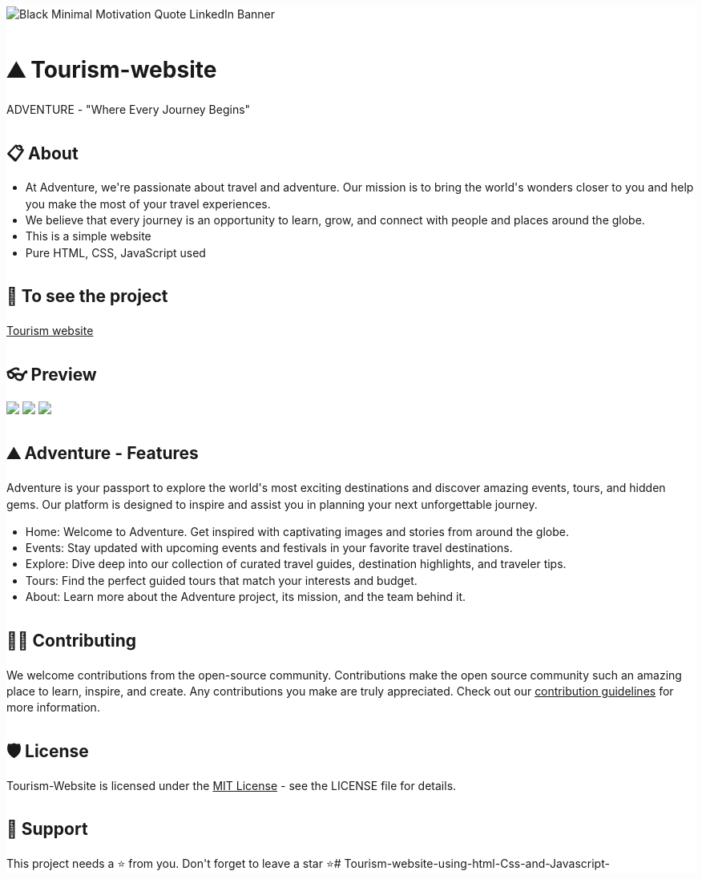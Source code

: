 ![Black Minimal Motivation Quote LinkedIn Banner](https://user-images.githubusercontent.com/90236635/232290391-f635a7fa-851f-463d-9339-bb359acef269.png)

# ⛰ Tourism-website
ADVENTURE - "Where Every Journey Begins"

## 📋 About
 -  At Adventure, we're passionate about travel and adventure. Our mission is to bring the world's wonders closer to you and help you make the most of your travel experiences.
 -  We believe that every journey is an opportunity to learn, grow, and connect with people and places around the globe.
 -  This is a simple website
 -  Pure HTML, CSS, JavaScript used
 
 ## 🔗 To see the project
[Tourism website](https://simple-tourism-organization.netlify.app/)


## 👓 Preview
<img src= "https://github.com/Shreyashkshirsagar/tourism-website/assets/109781537/42722076-97a7-41ae-b742-7a3981b1f2b8" width = "75%">
<img src= "https://github.com/Shreyashkshirsagar/tourism-website/assets/109781537/50df7e06-ef9b-4669-b002-a54c0ead746b" width="75%">
<img src= "https://github.com/Shreyashkshirsagar/tourism-website/assets/109781537/be96ca54-6442-48b1-927e-160c64e373b3" width = "75%">

## ⛰ Adventure - Features 
Adventure is your passport to explore the world's most exciting destinations and discover amazing events, tours, and hidden gems. Our platform is designed to inspire and assist you in planning your next unforgettable journey.
- Home: Welcome to Adventure. Get inspired with captivating images and stories from around the globe.
- Events: Stay updated with upcoming events and festivals in your favorite travel destinations.
- Explore: Dive deep into our collection of curated travel guides, destination highlights, and traveler tips.
- Tours: Find the perfect guided tours that match your interests and budget.
- About: Learn more about the Adventure project, its mission, and the team behind it.

 
## 👨‍💻 Contributing
We welcome contributions from the open-source community.
Contributions make the open source community such an amazing place to learn, inspire, and create.
Any contributions you make are truly appreciated.
Check out our [contribution guidelines](https://github.com/PritamSarbajna/tourism-website/blob/main/CONTRIBUTING.md) for more information.

## 🛡️ License
Tourism-Website is licensed under the [MIT License](https://github.com/PritamSarbajna/tourism-website/blob/main/LICENSE) - see the LICENSE file for details.

## 🙏 Support
This project needs a ⭐️ from you. Don't forget to leave a star ⭐️# Tourism-website-using-html-Css-and-Javascript-
